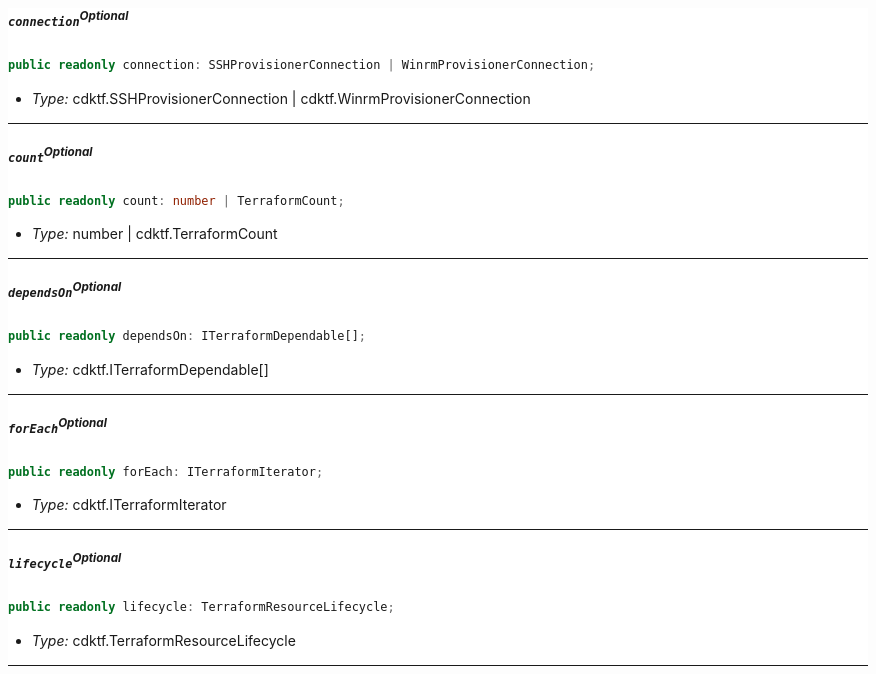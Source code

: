 
##### `connection`<sup>Optional</sup> <a name="connection" id="@cdktf/aws-cdk.sagemakerEndpoint.SagemakerEndpointConfig.property.connection"></a>

```typescript
public readonly connection: SSHProvisionerConnection | WinrmProvisionerConnection;
```

- *Type:* cdktf.SSHProvisionerConnection | cdktf.WinrmProvisionerConnection

---

##### `count`<sup>Optional</sup> <a name="count" id="@cdktf/aws-cdk.sagemakerEndpoint.SagemakerEndpointConfig.property.count"></a>

```typescript
public readonly count: number | TerraformCount;
```

- *Type:* number | cdktf.TerraformCount

---

##### `dependsOn`<sup>Optional</sup> <a name="dependsOn" id="@cdktf/aws-cdk.sagemakerEndpoint.SagemakerEndpointConfig.property.dependsOn"></a>

```typescript
public readonly dependsOn: ITerraformDependable[];
```

- *Type:* cdktf.ITerraformDependable[]

---

##### `forEach`<sup>Optional</sup> <a name="forEach" id="@cdktf/aws-cdk.sagemakerEndpoint.SagemakerEndpointConfig.property.forEach"></a>

```typescript
public readonly forEach: ITerraformIterator;
```

- *Type:* cdktf.ITerraformIterator

---

##### `lifecycle`<sup>Optional</sup> <a name="lifecycle" id="@cdktf/aws-cdk.sagemakerEndpoint.SagemakerEndpointConfig.property.lifecycle"></a>

```typescript
public readonly lifecycle: TerraformResourceLifecycle;
```

- *Type:* cdktf.TerraformResourceLifecycle

---
